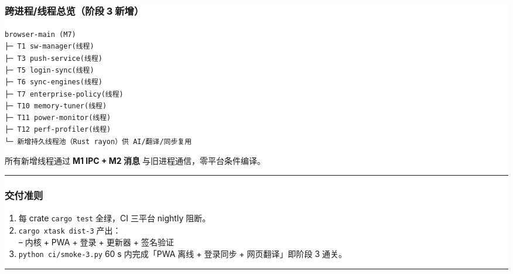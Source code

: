 
### 跨进程/线程总览（阶段 3 新增）

```
browser-main (M7)
├─ T1 sw-manager(线程)
├─ T3 push-service(线程)
├─ T5 login-sync(线程)
├─ T6 sync-engines(线程)
├─ T7 enterprise-policy(线程)
├─ T10 memory-tuner(线程)
├─ T11 power-monitor(线程)
├─ T12 perf-profiler(线程)
└─ 新增持久线程池（Rust rayon）供 AI/翻译/同步复用
```

所有新增线程通过 **M1 IPC + M2 消息** 与旧进程通信，零平台条件编译。

---

### 交付准则

1. 每 crate `cargo test` 全绿，CI 三平台 nightly 阻断。  
2. `cargo xtask dist-3` 产出：  
   – 内核 + PWA + 登录 + 更新器 + 签名验证  
3. `python ci/smoke-3.py` 60 s 内完成「PWA 离线 + 登录同步 + 网页翻译」即阶段 3 通关。

---

